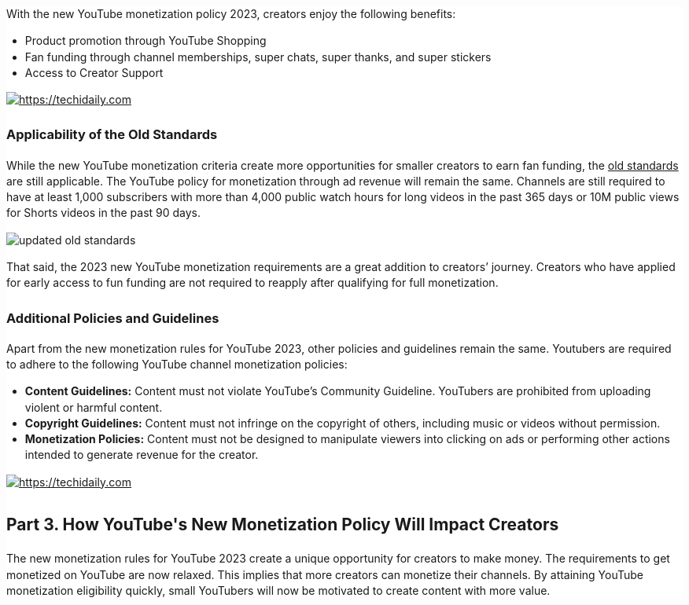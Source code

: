 With the new YouTube monetization policy 2023, creators enjoy the following benefits:

* Product promotion through YouTube Shopping
* Fan funding through channel memberships, super chats, super thanks, and super stickers
* Access to Creator Support


<a href="https://unicoeye.pxf.io/c/5597632/2134234/18498" target="_top" id="2134234">
  <img src="//a.impactradius-go.com/display-ad/18498-2134234" border="0" alt="https://techidaily.com" width="728" height="90"/>
</a>
<img height="0" width="0" src="https://unicoeye.pxf.io/i/5597632/2134234/18498" style="position:absolute;visibility:hidden;" border="0" />


### **Applicability of the Old Standards**

While the new YouTube monetization criteria create more opportunities for smaller creators to earn fan funding, the [old standards](https://support.google.com/youtube/answer/72851?hl=en&ref%5Ftopic=9153642&sjid=15033404818844015570-EU) are still applicable. The YouTube policy for monetization through ad revenue will remain the same. Channels are still required to have at least 1,000 subscribers with more than 4,000 public watch hours for long videos in the past 365 days or 10M public views for Shorts videos in the past 90 days.

![updated old standards](https://images.wondershare.com/filmora/article-images/2023/latest-youtube-monetization-policy-and-requirements-3.JPG)

That said, the 2023 new YouTube monetization requirements are a great addition to creators’ journey. Creators who have applied for early access to fun funding are not required to reapply after qualifying for full monetization.

### **Additional Policies and Guidelines**

Apart from the new monetization rules for YouTube 2023, other policies and guidelines remain the same. Youtubers are required to adhere to the following YouTube channel monetization policies:

* **Content Guidelines:** Content must not violate YouTube’s Community Guideline. YouTubers are prohibited from uploading violent or harmful content.
* **Copyright Guidelines:** Content must not infringe on the copyright of others, including music or videos without permission.
* **Monetization Policies:** Content must not be designed to manipulate viewers into clicking on ads or performing other actions intended to generate revenue for the creator.


<a href="https://appsumo.8odi.net/c/5597632/2137380/7443" target="_top" id="2137380">
  <img src="//a.impactradius-go.com/display-ad/7443-2137380" border="0" alt="https://techidaily.com" width="728" height="90"/>
</a>
<img height="0" width="0" src="https://appsumo.8odi.net/i/5597632/2137380/7443" style="position:absolute;visibility:hidden;" border="0" />


## **Part 3\. How YouTube's New Monetization Policy Will Impact Creators**

The new monetization rules for YouTube 2023 create a unique opportunity for creators to make money. The requirements to get monetized on YouTube are now relaxed. This implies that more creators can monetize their channels. By attaining YouTube monetization eligibility quickly, small YouTubers will now be motivated to create content with more value.
